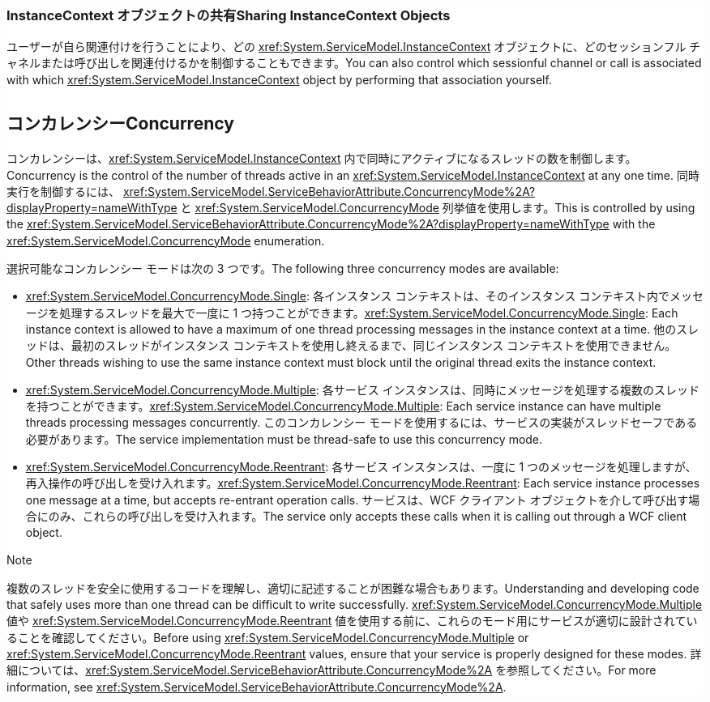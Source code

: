 ### <a name="sharing-instancecontext-objects"></a><span data-ttu-id="70198-147">InstanceContext オブジェクトの共有</span><span class="sxs-lookup"><span data-stu-id="70198-147">Sharing InstanceContext Objects</span></span>  
 <span data-ttu-id="70198-148">ユーザーが自ら関連付けを行うことにより、どの <xref:System.ServiceModel.InstanceContext> オブジェクトに、どのセッションフル チャネルまたは呼び出しを関連付けるかを制御することもできます。</span><span class="sxs-lookup"><span data-stu-id="70198-148">You can also control which sessionful channel or call is associated with which <xref:System.ServiceModel.InstanceContext> object by performing that association yourself.</span></span>  
  
## <a name="concurrency"></a><span data-ttu-id="70198-149">コンカレンシー</span><span class="sxs-lookup"><span data-stu-id="70198-149">Concurrency</span></span>  
 <span data-ttu-id="70198-150">コンカレンシーは、<xref:System.ServiceModel.InstanceContext> 内で同時にアクティブになるスレッドの数を制御します。</span><span class="sxs-lookup"><span data-stu-id="70198-150">Concurrency is the control of the number of threads active in an <xref:System.ServiceModel.InstanceContext> at any one time.</span></span> <span data-ttu-id="70198-151">同時実行を制御するには、 <xref:System.ServiceModel.ServiceBehaviorAttribute.ConcurrencyMode%2A?displayProperty=nameWithType> と <xref:System.ServiceModel.ConcurrencyMode> 列挙値を使用します。</span><span class="sxs-lookup"><span data-stu-id="70198-151">This is controlled by using the <xref:System.ServiceModel.ServiceBehaviorAttribute.ConcurrencyMode%2A?displayProperty=nameWithType> with the <xref:System.ServiceModel.ConcurrencyMode> enumeration.</span></span>  
  
 <span data-ttu-id="70198-152">選択可能なコンカレンシー モードは次の 3 つです。</span><span class="sxs-lookup"><span data-stu-id="70198-152">The following three concurrency modes are available:</span></span>  
  
- <span data-ttu-id="70198-153"><xref:System.ServiceModel.ConcurrencyMode.Single>: 各インスタンス コンテキストは、そのインスタンス コンテキスト内でメッセージを処理するスレッドを最大で一度に 1 つ持つことができます。</span><span class="sxs-lookup"><span data-stu-id="70198-153"><xref:System.ServiceModel.ConcurrencyMode.Single>: Each instance context is allowed to have a maximum of one thread processing messages in the instance context at a time.</span></span> <span data-ttu-id="70198-154">他のスレッドは、最初のスレッドがインスタンス コンテキストを使用し終えるまで、同じインスタンス コンテキストを使用できません。</span><span class="sxs-lookup"><span data-stu-id="70198-154">Other threads wishing to use the same instance context must block until the original thread exits the instance context.</span></span>  
  
- <span data-ttu-id="70198-155"><xref:System.ServiceModel.ConcurrencyMode.Multiple>: 各サービス インスタンスは、同時にメッセージを処理する複数のスレッドを持つことができます。</span><span class="sxs-lookup"><span data-stu-id="70198-155"><xref:System.ServiceModel.ConcurrencyMode.Multiple>: Each service instance can have multiple threads processing messages concurrently.</span></span> <span data-ttu-id="70198-156">このコンカレンシー モードを使用するには、サービスの実装がスレッドセーフである必要があります。</span><span class="sxs-lookup"><span data-stu-id="70198-156">The service implementation must be thread-safe to use this concurrency mode.</span></span>  
  
- <span data-ttu-id="70198-157"><xref:System.ServiceModel.ConcurrencyMode.Reentrant>: 各サービス インスタンスは、一度に 1 つのメッセージを処理しますが、再入操作の呼び出しを受け入れます。</span><span class="sxs-lookup"><span data-stu-id="70198-157"><xref:System.ServiceModel.ConcurrencyMode.Reentrant>: Each service instance processes one message at a time, but accepts re-entrant operation calls.</span></span> <span data-ttu-id="70198-158">サービスは、WCF クライアント オブジェクトを介して呼び出す場合にのみ、これらの呼び出しを受け入れます。</span><span class="sxs-lookup"><span data-stu-id="70198-158">The service only accepts these calls when it is calling out through a WCF client object.</span></span>  
  
> [!NOTE]
> <span data-ttu-id="70198-159">複数のスレッドを安全に使用するコードを理解し、適切に記述することが困難な場合もあります。</span><span class="sxs-lookup"><span data-stu-id="70198-159">Understanding and developing code that safely uses more than one thread can be difficult to write successfully.</span></span> <span data-ttu-id="70198-160"><xref:System.ServiceModel.ConcurrencyMode.Multiple> 値や <xref:System.ServiceModel.ConcurrencyMode.Reentrant> 値を使用する前に、これらのモード用にサービスが適切に設計されていることを確認してください。</span><span class="sxs-lookup"><span data-stu-id="70198-160">Before using <xref:System.ServiceModel.ConcurrencyMode.Multiple> or <xref:System.ServiceModel.ConcurrencyMode.Reentrant> values, ensure that your service is properly designed for these modes.</span></span> <span data-ttu-id="70198-161">詳細については、<xref:System.ServiceModel.ServiceBehaviorAttribute.ConcurrencyMode%2A> を参照してください。</span><span class="sxs-lookup"><span data-stu-id="70198-161">For more information, see <xref:System.ServiceModel.ServiceBehaviorAttribute.ConcurrencyMode%2A>.</span></span>  
  